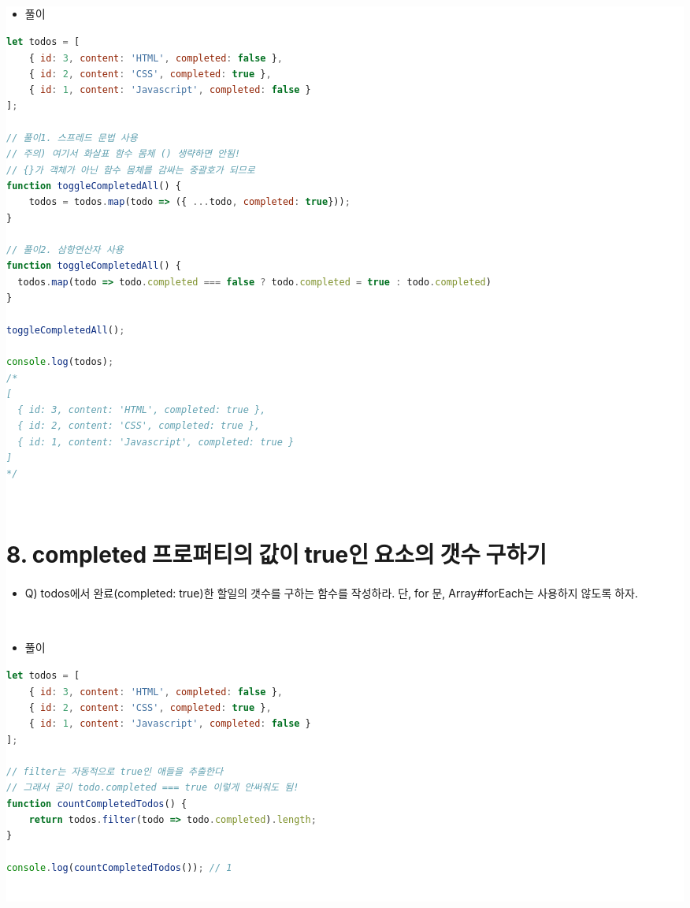 - 풀이

```js
let todos = [
    { id: 3, content: 'HTML', completed: false },
    { id: 2, content: 'CSS', completed: true },
    { id: 1, content: 'Javascript', completed: false }
];

// 풀이1. 스프레드 문법 사용
// 주의) 여기서 화살표 함수 몸체 () 생략하면 안됨!
// {}가 객체가 아닌 함수 몸체를 감싸는 중괄호가 되므로 
function toggleCompletedAll() {
    todos = todos.map(todo => ({ ...todo, completed: true}));
}

// 풀이2. 삼항연산자 사용
function toggleCompletedAll() {
  todos.map(todo => todo.completed === false ? todo.completed = true : todo.completed)
}

toggleCompletedAll();

console.log(todos);
/*
[
  { id: 3, content: 'HTML', completed: true },
  { id: 2, content: 'CSS', completed: true },
  { id: 1, content: 'Javascript', completed: true }
]
*/
```
<br>

# 8. completed 프로퍼티의 값이 true인 요소의 갯수 구하기
- Q) todos에서 완료(completed: true)한 할일의 갯수를 구하는 함수를 작성하라.
단, for 문, Array#forEach는 사용하지 않도록 하자.

<br>

- 풀이

```js
let todos = [
    { id: 3, content: 'HTML', completed: false },
    { id: 2, content: 'CSS', completed: true },
    { id: 1, content: 'Javascript', completed: false }
];

// filter는 자동적으로 true인 애들을 추출한다
// 그래서 굳이 todo.completed === true 이렇게 안써줘도 됨!
function countCompletedTodos() {
    return todos.filter(todo => todo.completed).length;
}

console.log(countCompletedTodos()); // 1
```
<br>
